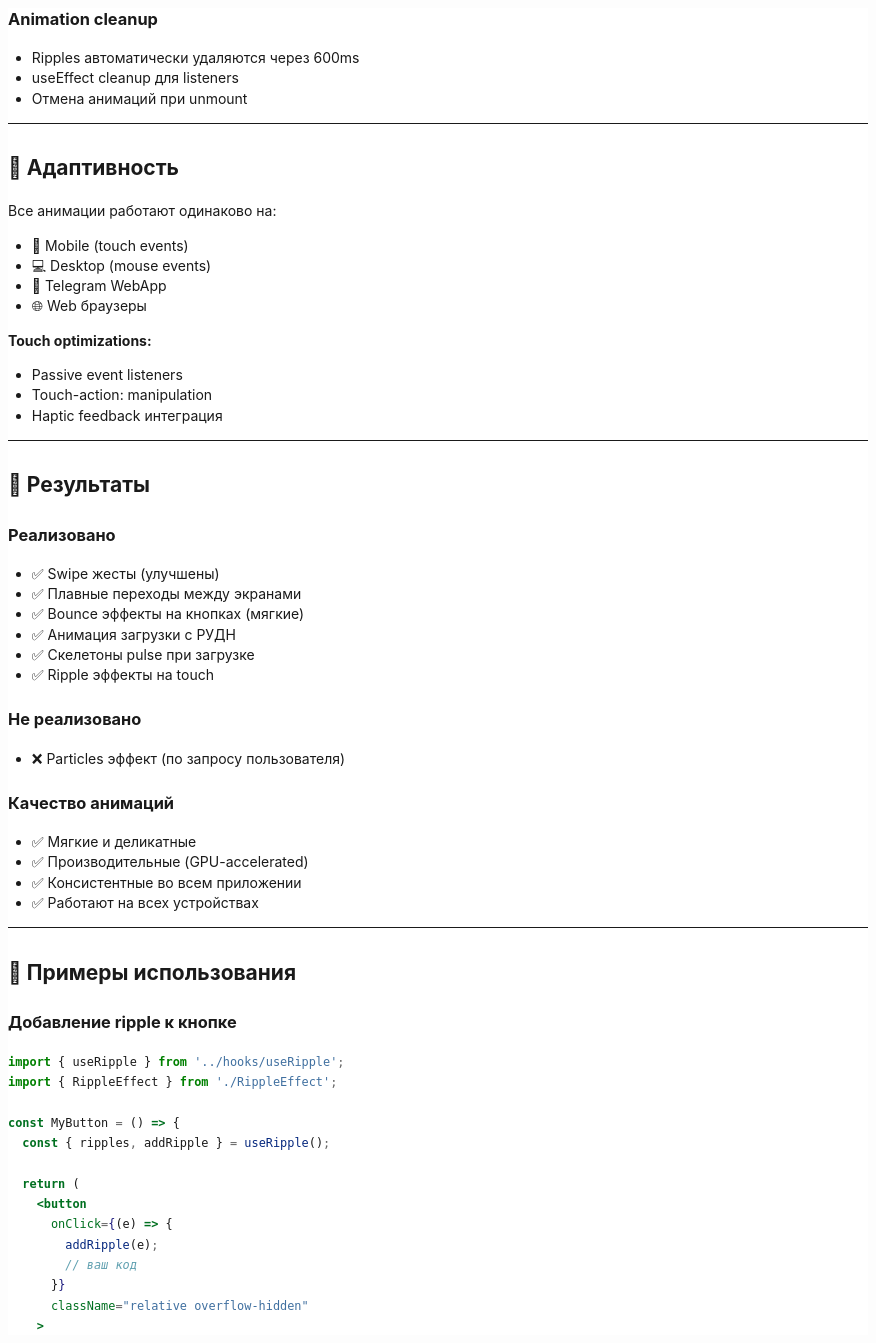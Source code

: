 ### Animation cleanup
- Ripples автоматически удаляются через 600ms
- useEffect cleanup для listeners
- Отмена анимаций при unmount

---

## 📱 Адаптивность

Все анимации работают одинаково на:
- 📱 Mobile (touch events)
- 💻 Desktop (mouse events)
- 📱 Telegram WebApp
- 🌐 Web браузеры

**Touch optimizations:**
- Passive event listeners
- Touch-action: manipulation
- Haptic feedback интеграция

---

## 🎯 Результаты

### Реализовано
- ✅ Swipe жесты (улучшены)
- ✅ Плавные переходы между экранами
- ✅ Bounce эффекты на кнопках (мягкие)
- ✅ Анимация загрузки с РУДН
- ✅ Скелетоны pulse при загрузке
- ✅ Ripple эффекты на touch

### Не реализовано
- ❌ Particles эффект (по запросу пользователя)

### Качество анимаций
- ✅ Мягкие и деликатные
- ✅ Производительные (GPU-accelerated)
- ✅ Консистентные во всем приложении
- ✅ Работают на всех устройствах

---

## 📝 Примеры использования

### Добавление ripple к кнопке

```jsx
import { useRipple } from '../hooks/useRipple';
import { RippleEffect } from './RippleEffect';

const MyButton = () => {
  const { ripples, addRipple } = useRipple();
  
  return (
    <button
      onClick={(e) => {
        addRipple(e);
        // ваш код
      }}
      className="relative overflow-hidden"
    >
```